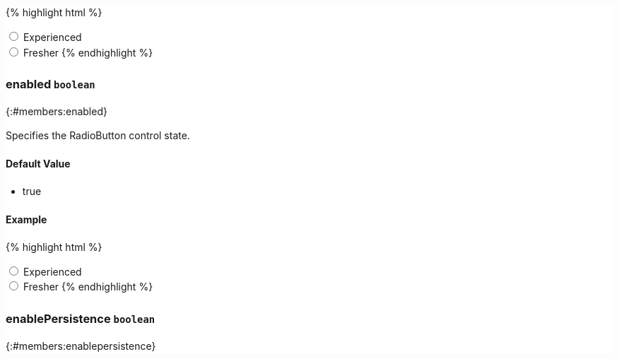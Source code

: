 

{% highlight html %}
 
<input type="radio" name="radioButton" id="radioButton"/>
<label for="radioButton">Experienced</label>
<br/> <input type="radio" name="radioButton" id="radioButton1"/>
<label for="radioButton1">Fresher </label>
<script>
// Set the root class for RadioButton control theme. This cssClass API helps to use custom skinning option for RadioButton control. By defining the root class using this API, we need to include this root class in CSS.                       
        $("#radioButton").ejRadioButton({cssClass: "gradient-lime"});
        $("#radioButton1").ejRadioButton({cssClass: "gradient-lime"});
</script>{% endhighlight %}




### enabled `boolean`
{:#members:enabled}




Specifies the RadioButton control state.


#### Default Value




* true




#### Example



{% highlight html %}
 
<input type="radio" name="radioButton" id="radioButton"/>
<label for="radioButton">Experienced</label>
<br/> <input type="radio" name="radioButton" id="radioButton1"/>
<label for="radioButton1">Fresher </label>
<script>
// Enable RadioButton on initialization. 
        //To set width API value 
         $("#radioButton").ejRadioButton ({ enabled: true });      
         $("#radioButton1").ejRadioButton ({ enabled: true });     
</script>{% endhighlight %}




### enablePersistence `boolean`
{:#members:enablepersistence}


